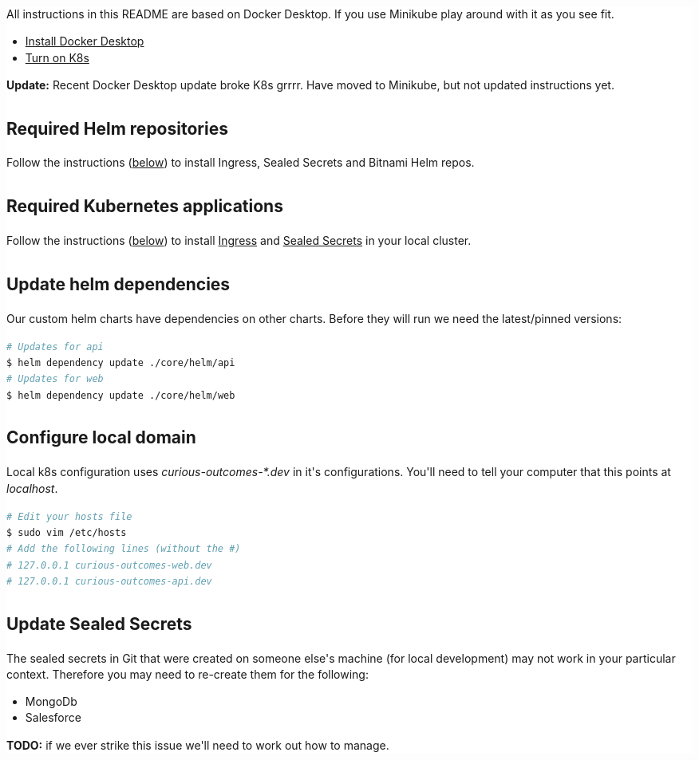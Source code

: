 All instructions in this README are based on Docker Desktop. If you use Minikube play around with it as you see fit.

- [Install Docker Desktop](https://docs.docker.com/desktop/mac/install/)
- [Turn on K8s](https://docs.docker.com/desktop/kubernetes/)

**Update:** Recent Docker Desktop update broke K8s grrrr. Have moved to Minikube, but not updated instructions yet.

## Required Helm repositories

Follow the instructions ([below](#install-helm-repos)) to install Ingress, Sealed Secrets and Bitnami Helm repos.

## Required Kubernetes applications

Follow the instructions ([below](#manually-install-some-applications)) to install [Ingress](#ingress) and [Sealed Secrets](#sealed-secrets) in your local cluster.

## Update helm dependencies

Our custom helm charts have dependencies on other charts. Before they will run we need the latest/pinned versions:

```bash
# Updates for api
$ helm dependency update ./core/helm/api
# Updates for web
$ helm dependency update ./core/helm/web
```

## Configure local domain

Local k8s configuration uses *curious-outcomes-\*.dev* in it's configurations. You'll need to tell your computer that this points at *localhost*.

```bash
# Edit your hosts file
$ sudo vim /etc/hosts
# Add the following lines (without the #)
# 127.0.0.1 curious-outcomes-web.dev
# 127.0.0.1 curious-outcomes-api.dev
```

## Update Sealed Secrets

The sealed secrets in Git that were created on someone else's machine (for local development) may not work in your particular context. Therefore you may need to re-create them for the following:

- MongoDb
- Salesforce

**TODO:** if we ever strike this issue we'll need to work out how to manage.
